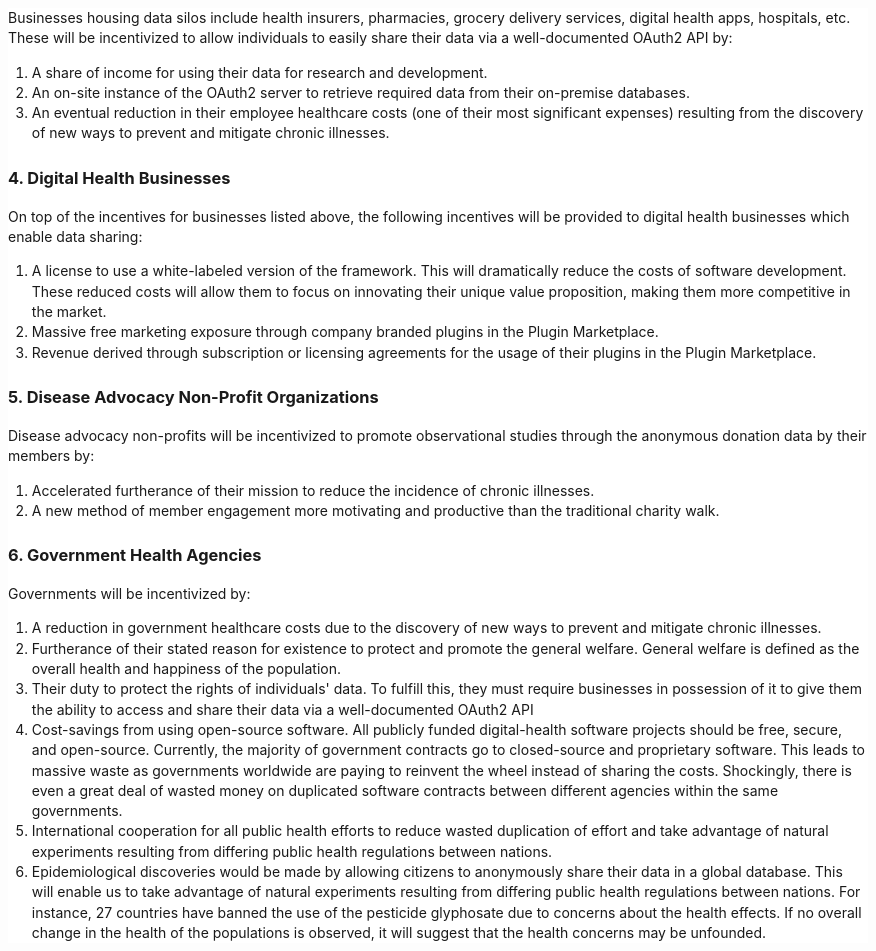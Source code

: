 Businesses housing data silos include health insurers, pharmacies, grocery delivery services, digital health apps, hospitals, etc. These will be incentivized to allow individuals to easily share their data via a well-documented OAuth2 API by:

1. A share of income for using their data for research and development.
2. An on-site instance of the OAuth2 server to retrieve required data from their on-premise databases.
3. An eventual reduction in their employee healthcare costs (one of their most significant expenses) resulting from the discovery of new ways to prevent and mitigate chronic illnesses.

### 4. Digital Health Businesses

On top of the incentives for businesses listed above, the following incentives will be provided to digital health businesses which enable data sharing:

1. A license to use a white-labeled version of the framework. This will dramatically reduce the costs of software development. These reduced costs will allow them to focus on innovating their unique value proposition, making them more competitive in the market.
2. Massive free marketing exposure through company branded plugins in the Plugin Marketplace.
3. Revenue derived through subscription or licensing agreements for the usage of their plugins in the Plugin Marketplace.

### 5. Disease Advocacy Non-Profit Organizations

Disease advocacy non-profits will be incentivized to promote observational studies through the anonymous donation data by their members by:

1. Accelerated furtherance of their mission to reduce the incidence of chronic illnesses.
2. A new method of member engagement more motivating and productive than the traditional charity walk.

### 6. Government Health Agencies

Governments will be incentivized by:

1. A reduction in government healthcare costs due to the discovery of new ways to prevent and mitigate chronic illnesses.
2. Furtherance of their stated reason for existence to protect and promote the general welfare. General welfare is defined as the overall health and happiness of the population.
3. Their duty to protect the rights of individuals' data. To fulfill this, they must require businesses in possession of it to give them the ability to access and share their data via a well-documented OAuth2 API
4. Cost-savings from using open-source software. All publicly funded digital-health software projects should be free, secure, and open-source. Currently, the majority of government contracts go to closed-source and proprietary software. This leads to massive waste as governments worldwide are paying to reinvent the wheel instead of sharing the costs. Shockingly, there is even a great deal of wasted money on duplicated software contracts between different agencies within the same governments.
5. International cooperation for all public health efforts to reduce wasted duplication of effort and take advantage of natural experiments resulting from differing public health regulations between nations.
6. Epidemiological discoveries would be made by allowing citizens to anonymously share their data in a global database. 
   This will enable us to take advantage of natural experiments resulting from differing public health regulations between nations. For instance, 27 countries have banned the use of the pesticide glyphosate due to concerns about the health effects. If no overall change in the health of the populations is observed, it will suggest that the health concerns may be unfounded.
